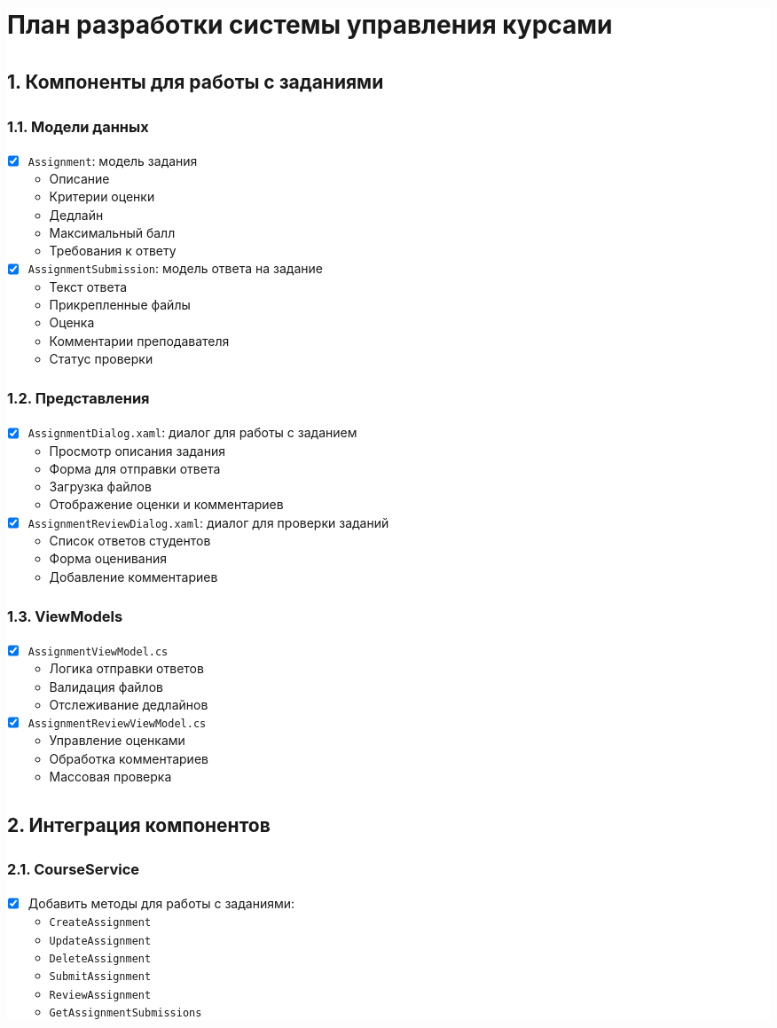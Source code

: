 # План разработки системы управления курсами

## 1. Компоненты для работы с заданиями

### 1.1. Модели данных
- [x] `Assignment`: модель задания
  - Описание
  - Критерии оценки
  - Дедлайн
  - Максимальный балл
  - Требования к ответу
- [x] `AssignmentSubmission`: модель ответа на задание
  - Текст ответа
  - Прикрепленные файлы
  - Оценка
  - Комментарии преподавателя
  - Статус проверки

### 1.2. Представления
- [x] `AssignmentDialog.xaml`: диалог для работы с заданием
  - Просмотр описания задания
  - Форма для отправки ответа
  - Загрузка файлов
  - Отображение оценки и комментариев
- [x] `AssignmentReviewDialog.xaml`: диалог для проверки заданий
  - Список ответов студентов
  - Форма оценивания
  - Добавление комментариев

### 1.3. ViewModels
- [x] `AssignmentViewModel.cs`
  - Логика отправки ответов
  - Валидация файлов
  - Отслеживание дедлайнов
- [x] `AssignmentReviewViewModel.cs`
  - Управление оценками
  - Обработка комментариев
  - Массовая проверка

## 2. Интеграция компонентов

### 2.1. CourseService
- [x] Добавить методы для работы с заданиями:
  - `CreateAssignment`
  - `UpdateAssignment`
  - `DeleteAssignment`
  - `SubmitAssignment`
  - `ReviewAssignment`
  - `GetAssignmentSubmissions`
